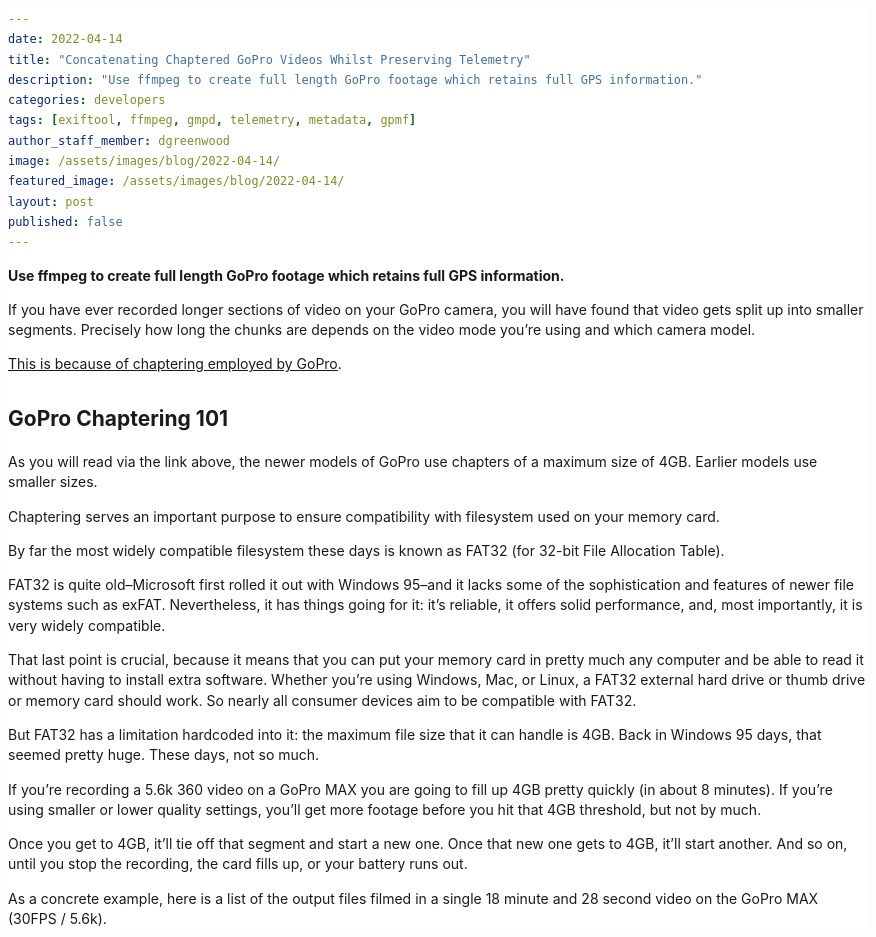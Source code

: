 ```yaml
---
date: 2022-04-14
title: "Concatenating Chaptered GoPro Videos Whilst Preserving Telemetry"
description: "Use ffmpeg to create full length GoPro footage which retains full GPS information."
categories: developers
tags: [exiftool, ffmpeg, gmpd, telemetry, metadata, gpmf]
author_staff_member: dgreenwood
image: /assets/images/blog/2022-04-14/
featured_image: /assets/images/blog/2022-04-14/
layout: post
published: false
---
```


**Use ffmpeg to create full length GoPro footage which retains full GPS information.**

If you have ever recorded longer sections of video on your GoPro camera, you will have found that video gets split up into smaller segments. Precisely how long the chunks are depends on the video mode you’re using and which camera model.

[This is because of chaptering employed by GoPro](https://community.gopro.com/s/article/GoPro-Camera-File-Chaptering-Information?language=en_US).

## GoPro Chaptering 101

As you will read via the link above, the newer models of GoPro use chapters of a maximum size of 4GB. Earlier models use smaller sizes.

Chaptering serves an important purpose to ensure compatibility with filesystem used on your memory card. 

By far the most widely compatible filesystem these days is known as FAT32 (for 32-bit File Allocation Table).

FAT32 is quite old–Microsoft first rolled it out with Windows 95–and it lacks some of the sophistication and features of newer file systems such as exFAT. Nevertheless, it has things going for it: it’s reliable, it offers solid performance, and, most importantly, it is very widely compatible.

That last point is crucial, because it means that you can put your memory card in pretty much any computer and be able to read it without having to install extra software. Whether you’re using Windows, Mac, or Linux, a FAT32 external hard drive or thumb drive or memory card should work. So nearly all consumer devices aim to be compatible with FAT32.

But FAT32 has a limitation hardcoded into it: the maximum file size that it can handle is 4GB. Back in Windows 95 days, that seemed pretty huge. These days, not so much.

If you’re recording a 5.6k 360 video on a GoPro MAX you are going to fill up 4GB pretty quickly (in about 8 minutes). If you’re using smaller or lower quality settings, you’ll get more footage before you hit that 4GB threshold, but not by much.

Once you get to 4GB, it’ll tie off that segment and start a new one. Once that new one gets to 4GB, it’ll start another. And so on, until you stop the recording, the card fills up, or your battery runs out.

As a concrete example, here is a list of the output files filmed in a single 18 minute and 28 second video on the GoPro MAX (30FPS / 5.6k).

